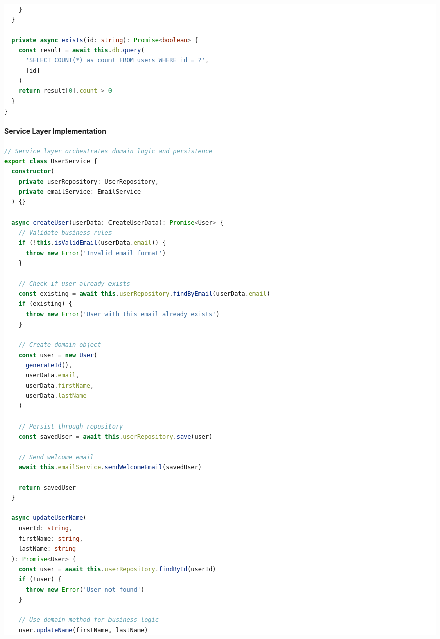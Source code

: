 ```typescript
    }
  }
  
  private async exists(id: string): Promise<boolean> {
    const result = await this.db.query(
      'SELECT COUNT(*) as count FROM users WHERE id = ?', 
      [id]
    )
    return result[0].count > 0
  }
}
```

#### **Service Layer Implementation**

```typescript
// Service layer orchestrates domain logic and persistence
export class UserService {
  constructor(
    private userRepository: UserRepository,
    private emailService: EmailService
  ) {}
  
  async createUser(userData: CreateUserData): Promise<User> {
    // Validate business rules
    if (!this.isValidEmail(userData.email)) {
      throw new Error('Invalid email format')
    }
    
    // Check if user already exists
    const existing = await this.userRepository.findByEmail(userData.email)
    if (existing) {
      throw new Error('User with this email already exists')
    }
    
    // Create domain object
    const user = new User(
      generateId(),
      userData.email,
      userData.firstName,
      userData.lastName
    )
    
    // Persist through repository
    const savedUser = await this.userRepository.save(user)
    
    // Send welcome email
    await this.emailService.sendWelcomeEmail(savedUser)
    
    return savedUser
  }
  
  async updateUserName(
    userId: string, 
    firstName: string, 
    lastName: string
  ): Promise<User> {
    const user = await this.userRepository.findById(userId)
    if (!user) {
      throw new Error('User not found')
    }
    
    // Use domain method for business logic
    user.updateName(firstName, lastName)
```